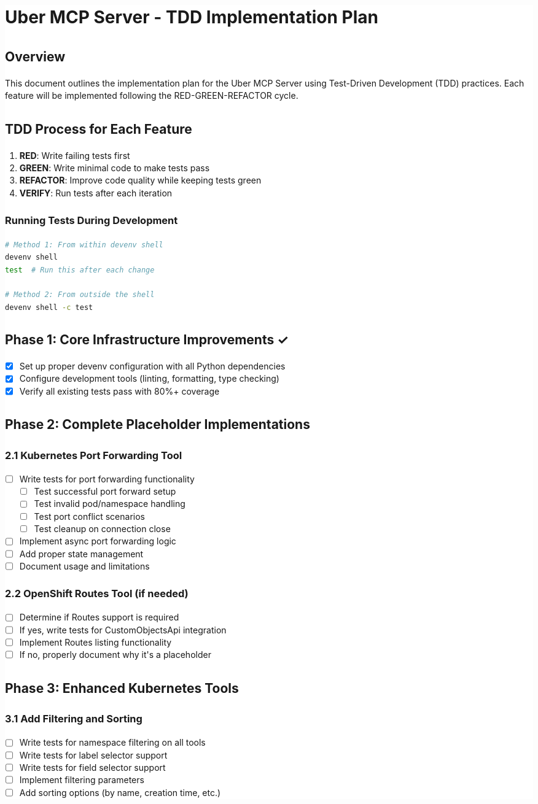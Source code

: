 # Uber MCP Server - TDD Implementation Plan

## Overview
This document outlines the implementation plan for the Uber MCP Server using Test-Driven Development (TDD) practices. Each feature will be implemented following the RED-GREEN-REFACTOR cycle.

## TDD Process for Each Feature
1. **RED**: Write failing tests first
2. **GREEN**: Write minimal code to make tests pass
3. **REFACTOR**: Improve code quality while keeping tests green
4. **VERIFY**: Run tests after each iteration

### Running Tests During Development
```bash
# Method 1: From within devenv shell
devenv shell
test  # Run this after each change

# Method 2: From outside the shell
devenv shell -c test
```

## Phase 1: Core Infrastructure Improvements ✓
- [x] Set up proper devenv configuration with all Python dependencies
- [x] Configure development tools (linting, formatting, type checking)
- [x] Verify all existing tests pass with 80%+ coverage

## Phase 2: Complete Placeholder Implementations
### 2.1 Kubernetes Port Forwarding Tool
- [ ] Write tests for port forwarding functionality
  - [ ] Test successful port forward setup
  - [ ] Test invalid pod/namespace handling
  - [ ] Test port conflict scenarios
  - [ ] Test cleanup on connection close
- [ ] Implement async port forwarding logic
- [ ] Add proper state management
- [ ] Document usage and limitations

### 2.2 OpenShift Routes Tool (if needed)
- [ ] Determine if Routes support is required
- [ ] If yes, write tests for CustomObjectsApi integration
- [ ] Implement Routes listing functionality
- [ ] If no, properly document why it's a placeholder

## Phase 3: Enhanced Kubernetes Tools
### 3.1 Add Filtering and Sorting
- [ ] Write tests for namespace filtering on all tools
- [ ] Write tests for label selector support
- [ ] Write tests for field selector support
- [ ] Implement filtering parameters
- [ ] Add sorting options (by name, creation time, etc.)
